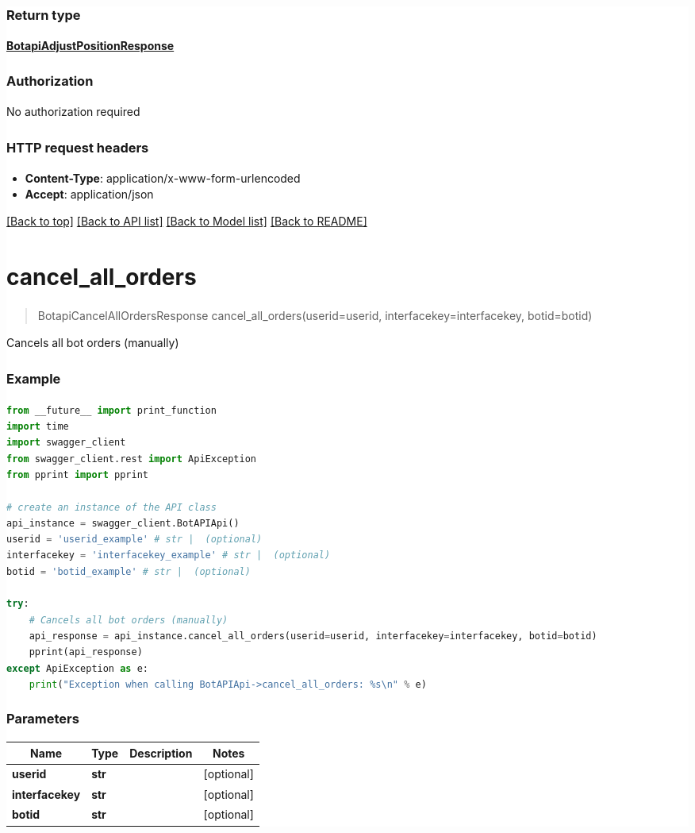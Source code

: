 ### Return type

[**BotapiAdjustPositionResponse**](BotapiAdjustPositionResponse.md)

### Authorization

No authorization required

### HTTP request headers

 - **Content-Type**: application/x-www-form-urlencoded
 - **Accept**: application/json

[[Back to top]](#) [[Back to API list]](../README.md#documentation-for-api-endpoints) [[Back to Model list]](../README.md#documentation-for-models) [[Back to README]](../README.md)

# **cancel_all_orders**
> BotapiCancelAllOrdersResponse cancel_all_orders(userid=userid, interfacekey=interfacekey, botid=botid)

Cancels all bot orders (manually)

### Example
```python
from __future__ import print_function
import time
import swagger_client
from swagger_client.rest import ApiException
from pprint import pprint

# create an instance of the API class
api_instance = swagger_client.BotAPIApi()
userid = 'userid_example' # str |  (optional)
interfacekey = 'interfacekey_example' # str |  (optional)
botid = 'botid_example' # str |  (optional)

try:
    # Cancels all bot orders (manually)
    api_response = api_instance.cancel_all_orders(userid=userid, interfacekey=interfacekey, botid=botid)
    pprint(api_response)
except ApiException as e:
    print("Exception when calling BotAPIApi->cancel_all_orders: %s\n" % e)
```

### Parameters

Name | Type | Description  | Notes
------------- | ------------- | ------------- | -------------
 **userid** | **str**|  | [optional] 
 **interfacekey** | **str**|  | [optional] 
 **botid** | **str**|  | [optional] 

